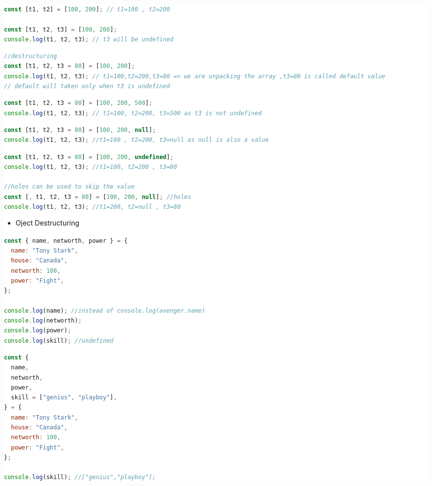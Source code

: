 ```js
const [t1, t2] = [100, 200]; // t1=100 , t2=200

const [t1, t2, t3] = [100, 200];
console.log(t1, t2, t3); // t3 will be undefined
```

```js
//destructuring
const [t1, t2, t3 = 80] = [100, 200];
console.log(t1, t2, t3); // t1=100,t2=200,t3=80 => we are unpacking the array ,t3=80 is called default value
// default will taken only when t3 is undefined
```

```js
const [t1, t2, t3 = 80] = [100, 200, 500];
console.log(t1, t2, t3); // t1=100, t2=200, t3=500 as t3 is not undefined
```

```js
const [t1, t2, t3 = 80] = [100, 200, null];
console.log(t1, t2, t3); //t1=100 , t2=200, t3=null as null is also a value
```

```js
const [t1, t2, t3 = 80] = [100, 200, undefined];
console.log(t1, t2, t3); //t1=100, t2=200 , t3=80

//holes can be used to skip the value
const [, t1, t2, t3 = 80] = [100, 200, null]; //holes
console.log(t1, t2, t3); //t1=200, t2=null , t3=80
```

- Oject Destructuring

```js
const { name, networth, power } = {
  name: "Tony Stark",
  house: "Canada",
  networth: 100,
  power: "Fight",
};

console.log(name); //instead of console.log(avenger.name)
console.log(networth);
console.log(power);
console.log(skill); //undefined
```

```js
const {
  name,
  networth,
  power,
  skill = ["genius", "playboy"],
} = {
  name: "Tony Stark",
  house: "Canada",
  networth: 100,
  power: "Fight",
};

console.log(skill); //["genius","playboy"];
```
